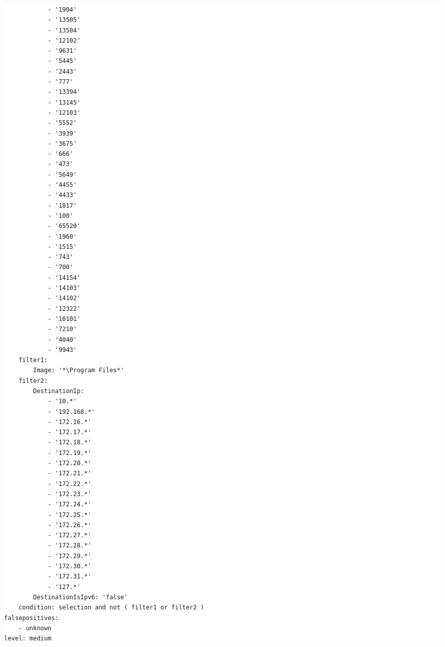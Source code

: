 ```
            - '1904'
            - '13505'
            - '13504'
            - '12102'
            - '9631'
            - '5445'
            - '2443'
            - '777'
            - '13394'
            - '13145'
            - '12103'
            - '5552'
            - '3939'
            - '3675'
            - '666'
            - '473'
            - '5649'
            - '4455'
            - '4433'
            - '1817'
            - '100'
            - '65520'
            - '1960'
            - '1515'
            - '743'
            - '700'
            - '14154'
            - '14103'
            - '14102'
            - '12322'
            - '10101'
            - '7210'
            - '4040'
            - '9943'
    filter1:
        Image: '*\Program Files*'
    filter2:
        DestinationIp: 
            - '10.*'
            - '192.168.*'
            - '172.16.*'
            - '172.17.*'
            - '172.18.*'
            - '172.19.*'
            - '172.20.*'
            - '172.21.*'
            - '172.22.*'
            - '172.23.*'
            - '172.24.*'
            - '172.25.*'
            - '172.26.*'
            - '172.27.*'
            - '172.28.*'
            - '172.29.*'
            - '172.30.*'
            - '172.31.*'
            - '127.*'
        DestinationIsIpv6: 'false'
    condition: selection and not ( filter1 or filter2 )
falsepositives:
    - unknown
level: medium

```